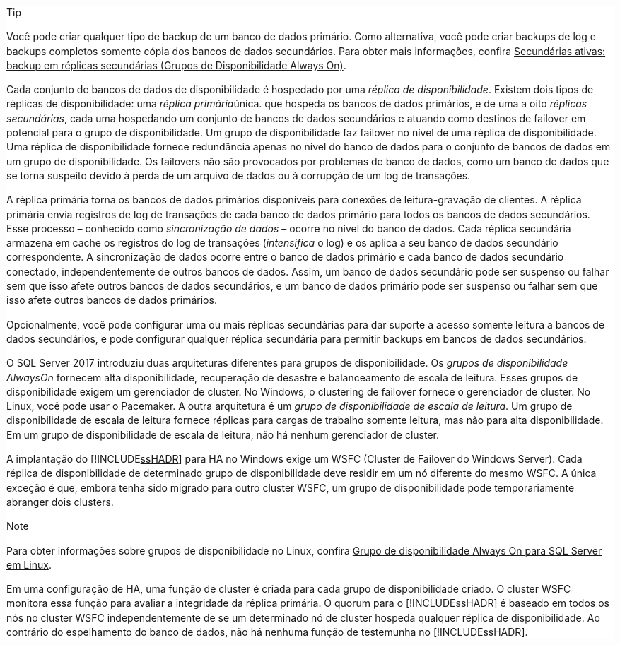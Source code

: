 > [!TIP]  
>  Você pode criar qualquer tipo de backup de um banco de dados primário. Como alternativa, você pode criar backups de log e backups completos somente cópia dos bancos de dados secundários. Para obter mais informações, confira [Secundárias ativas: backup em réplicas secundárias &#40;Grupos de Disponibilidade Always On&#41;](../../../database-engine/availability-groups/windows/active-secondaries-backup-on-secondary-replicas-always-on-availability-groups.md).   

 Cada conjunto de bancos de dados de disponibilidade é hospedado por uma *réplica de disponibilidade*. Existem dois tipos de réplicas de disponibilidade: uma *réplica primária*única. que hospeda os bancos de dados primários, e de uma a oito *réplicas secundárias*, cada uma hospedando um conjunto de bancos de dados secundários e atuando como destinos de failover em potencial para o grupo de disponibilidade. Um grupo de disponibilidade faz failover no nível de uma réplica de disponibilidade. Uma réplica de disponibilidade fornece redundância apenas no nível do banco de dados para o conjunto de bancos de dados em um grupo de disponibilidade. Os failovers não são provocados por problemas de banco de dados, como um banco de dados que se torna suspeito devido à perda de um arquivo de dados ou à corrupção de um log de transações.  
  
 A réplica primária torna os bancos de dados primários disponíveis para conexões de leitura-gravação de clientes. A réplica primária envia registros de log de transações de cada banco de dados primário para todos os bancos de dados secundários. Esse processo – conhecido como *sincronização de dados* – ocorre no nível do banco de dados. Cada réplica secundária armazena em cache os registros do log de transações (*intensifica* o log) e os aplica a seu banco de dados secundário correspondente. A sincronização de dados ocorre entre o banco de dados primário e cada banco de dados secundário conectado, independentemente de outros bancos de dados. Assim, um banco de dados secundário pode ser suspenso ou falhar sem que isso afete outros bancos de dados secundários, e um banco de dados primário pode ser suspenso ou falhar sem que isso afete outros bancos de dados primários.  
  
 Opcionalmente, você pode configurar uma ou mais réplicas secundárias para dar suporte a acesso somente leitura a bancos de dados secundários, e pode configurar qualquer réplica secundária para permitir backups em bancos de dados secundários.  

 O SQL Server 2017 introduziu duas arquiteturas diferentes para grupos de disponibilidade. Os *grupos de disponibilidade AlwaysOn* fornecem alta disponibilidade, recuperação de desastre e balanceamento de escala de leitura. Esses grupos de disponibilidade exigem um gerenciador de cluster. No Windows, o clustering de failover fornece o gerenciador de cluster. No Linux, você pode usar o Pacemaker. A outra arquitetura é um *grupo de disponibilidade de escala de leitura*. Um grupo de disponibilidade de escala de leitura fornece réplicas para cargas de trabalho somente leitura, mas não para alta disponibilidade. Em um grupo de disponibilidade de escala de leitura, não há nenhum gerenciador de cluster. 
 
 A implantação do [!INCLUDE[ssHADR](../../../includes/sshadr-md.md)] para HA no Windows exige um WSFC (Cluster de Failover do Windows Server). Cada réplica de disponibilidade de determinado grupo de disponibilidade deve residir em um nó diferente do mesmo WSFC. A única exceção é que, embora tenha sido migrado para outro cluster WSFC, um grupo de disponibilidade pode temporariamente abranger dois clusters. 

 >[!NOTE]
 >Para obter informações sobre grupos de disponibilidade no Linux, confira [Grupo de disponibilidade Always On para SQL Server em Linux](../../../linux/sql-server-linux-availability-group-overview.md). 

 Em uma configuração de HA, uma função de cluster é criada para cada grupo de disponibilidade criado. O cluster WSFC monitora essa função para avaliar a integridade da réplica primária. O quorum para o [!INCLUDE[ssHADR](../../../includes/sshadr-md.md)] é baseado em todos os nós no cluster WSFC independentemente de se um determinado nó de cluster hospeda qualquer réplica de disponibilidade. Ao contrário do espelhamento do banco de dados, não há nenhuma função de testemunha no [!INCLUDE[ssHADR](../../../includes/sshadr-md.md)].  
  